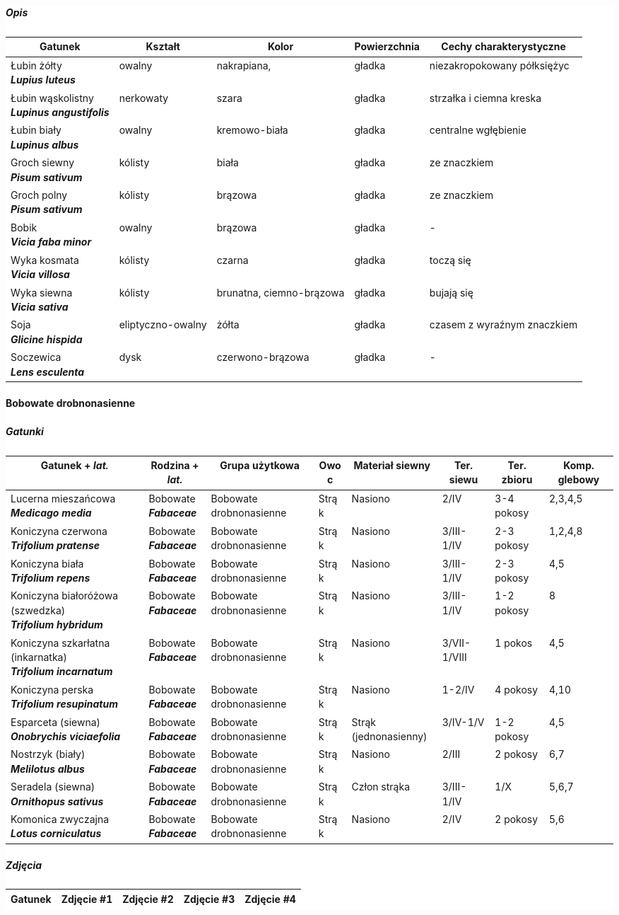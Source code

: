
##### Opis

| Gatunek                                         | Kształt           | Kolor                    | Powierzchnia | Cechy charakterystyczne     |
| ----------------------------------------------- | ----------------- | ------------------------ | ------------ | --------------------------- |
| Łubin żółty<br>_**Lupius luteus**_              | owalny            | nakrapiana,              | gładka       | niezakropokowany półksiężyc |
| Łubin wąskolistny<br>_**Lupinus angustifolis**_ | nerkowaty         | szara                    | gładka       | strzałka i ciemna kreska    |
| Łubin biały<br>_**Lupinus albus**_              | owalny            | kremowo-biała            | gładka       | centralne wgłębienie        |
| Groch siewny<br>_**Pisum sativum**_             | kólisty           | biała                    | gładka       | ze znaczkiem                |
| Groch polny<br>_**Pisum sativum**_              | kólisty           | brązowa                  | gładka       | ze znaczkiem                |
| Bobik<br>_**Vicia faba minor**_                 | owalny            | brązowa                  | gładka       | -                           |
| Wyka kosmata<br>_**Vicia villosa**_             | kólisty           | czarna                   | gładka       | toczą się                   |
| Wyka siewna<br>_**Vicia sativa**_               | kólisty           | brunatna, ciemno-brązowa | gładka       | bujają się                  |
| Soja<br>_**Glicine hispida**_                   | eliptyczno-owalny | żółta                    | gładka       | czasem z wyraźnym znaczkiem |
| Soczewica<br>_**Lens esculenta**_               | dysk              | czerwono-brązowa         | gładka       | -                           |

#### Bobowate drobnonasienne

##### Gatunki

| Gatunek + _**lat.**_                                            | Rodzina + _**lat.**_       | Grupa użytkowa          | Owoc  | Materiał siewny       | Ter. siewu   | Ter. zbioru | Komp. glebowy |
| --------------------------------------------------------------- | -------------------------- | ----------------------- | ----- | --------------------- | ------------ | ----------- | ------------- |
| Lucerna mieszańcowa<br>_**Medicago media**_                     | Bobowate<br>_**Fabaceae**_ | Bobowate drobnonasienne | Strąk | Nasiono               | 2/IV         | 3-4 pokosy  | 2,3,4,5       |
| Koniczyna czerwona<br>_**Trifolium pratense**_                  | Bobowate<br>_**Fabaceae**_ | Bobowate drobnonasienne | Strąk | Nasiono               | 3/III-1/IV   | 2-3 pokosy  | 1,2,4,8       |
| Koniczyna biała<br>_**Trifolium repens**_                       | Bobowate<br>_**Fabaceae**_ | Bobowate drobnonasienne | Strąk | Nasiono               | 3/III-1/IV   | 2-3 pokosy  | 4,5           |
| Koniczyna białoróżowa (szwedzka)<br>_**Trifolium hybridum**_    | Bobowate<br>_**Fabaceae**_ | Bobowate drobnonasienne | Strąk | Nasiono               | 3/III-1/IV   | 1-2 pokosy  | 8             |
| Koniczyna szkarłatna (inkarnatka)<br>_**Trifolium incarnatum**_ | Bobowate<br>_**Fabaceae**_ | Bobowate drobnonasienne | Strąk | Nasiono               | 3/VII-1/VIII | 1 pokos     | 4,5           |
| Koniczyna perska<br>_**Trifolium resupinatum**_                 | Bobowate<br>_**Fabaceae**_ | Bobowate drobnonasienne | Strąk | Nasiono               | 1-2/IV       | 4 pokosy    | 4,10          |
| Esparceta (siewna)<br>_**Onobrychis viciaefolia**_              | Bobowate<br>_**Fabaceae**_ | Bobowate drobnonasienne | Strąk | Strąk (jednonasienny) | 3/IV-1/V     | 1-2 pokosy  | 4,5           |
| Nostrzyk (biały)<br>_**Melilotus albus**_                       | Bobowate<br>_**Fabaceae**_ | Bobowate drobnonasienne | Strąk | Nasiono               | 2/III        | 2 pokosy    | 6,7           |
| Seradela (siewna)<br>_**Ornithopus sativus**_                   | Bobowate<br>_**Fabaceae**_ | Bobowate drobnonasienne | Strąk | Człon strąka          | 3/III-1/IV   | 1/X         | 5,6,7         |
| Komonica zwyczajna<br>_**Lotus corniculatus**_                  | Bobowate<br>_**Fabaceae**_ | Bobowate drobnonasienne | Strąk | Nasiono               | 2/IV         | 2 pokosy    | 5,6           |

##### Zdjęcia

| Gatunek                                                         | Zdjęcie #1                                                                           | Zdjęcie #2                                                                           | Zdjęcie #3                                                                           | Zdjęcie #4                                                                           |
| --------------------------------------------------------------- | ------------------------------------------------------------------------------------ | ------------------------------------------------------------------------------------ | ------------------------------------------------------------------------------------ | ------------------------------------------------------------------------------------ |